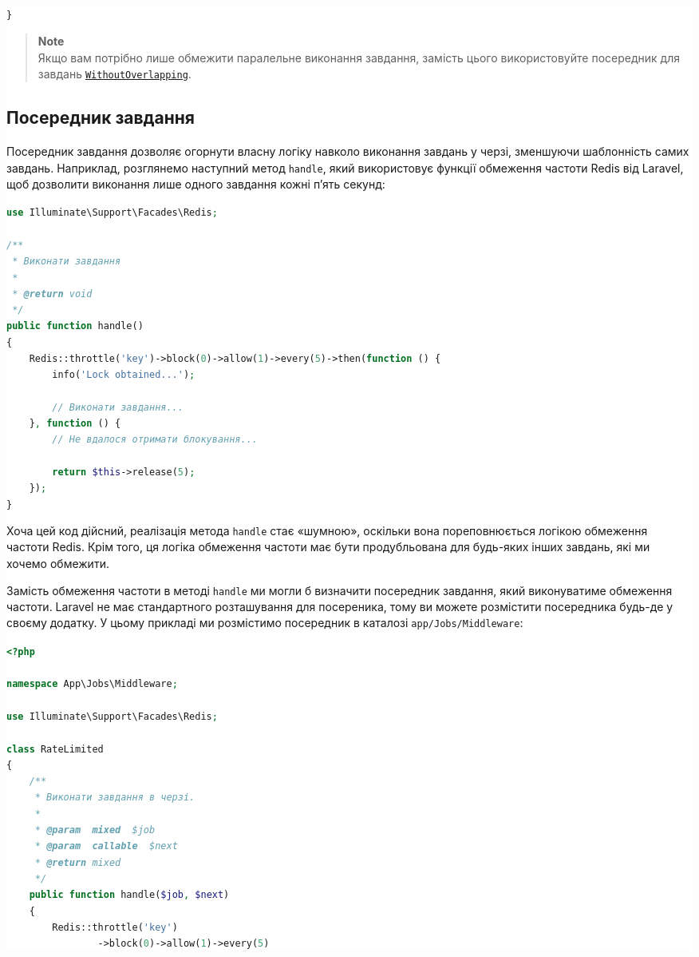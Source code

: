 ```php
}
```

> **Note**  
> Якщо вам потрібно лише обмежити паралельне виконання завдання, замість цього використовуйте посередник для завдань [`WithoutOverlapping`](queues.md#preventing-job-overlaps).

<a name="job-middleware"></a>

## Посередник завдання

Посередник завдання дозволяє огорнути власну логіку навколо виконання завдань у черзі, зменшуючи шаблонність самих завдань. Наприклад, розглянемо наступний метод `handle`, який використовує функції обмеження частоти Redis від Laravel, щоб дозволити виконання лише одного завдання кожні п’ять секунд:

```php
use Illuminate\Support\Facades\Redis;

/**
 * Виконати завдання
 *
 * @return void
 */
public function handle()
{
    Redis::throttle('key')->block(0)->allow(1)->every(5)->then(function () {
        info('Lock obtained...');

        // Виконати завдання...
    }, function () {
        // Не вдалося отримати блокування...

        return $this->release(5);
    });
}
```

Хоча цей код дійсний, реалізація метода `handle` стає «шумною», оскільки вона пореповнюється логікою обмеження частоти Redis. Крім того, ця логіка обмеження частоти має бути продубльована для будь-яких інших завдань, які ми хочемо обмежити.

Замість обмеження частоти в методі `handle` ми могли б визначити посередник завдання, який виконуватиме обмеження частоти. Laravel не має стандартного розташування для посереника, тому ви можете розмістити посередника будь-де у своєму додатку. У цьому прикладі ми розмістимо посередник в каталозі `app/Jobs/Middleware`:

```php
<?php

namespace App\Jobs\Middleware;

use Illuminate\Support\Facades\Redis;

class RateLimited
{
    /**
     * Виконати завдання в черзі.
     *
     * @param  mixed  $job
     * @param  callable  $next
     * @return mixed
     */
    public function handle($job, $next)
    {
        Redis::throttle('key')
                ->block(0)->allow(1)->every(5)
```
